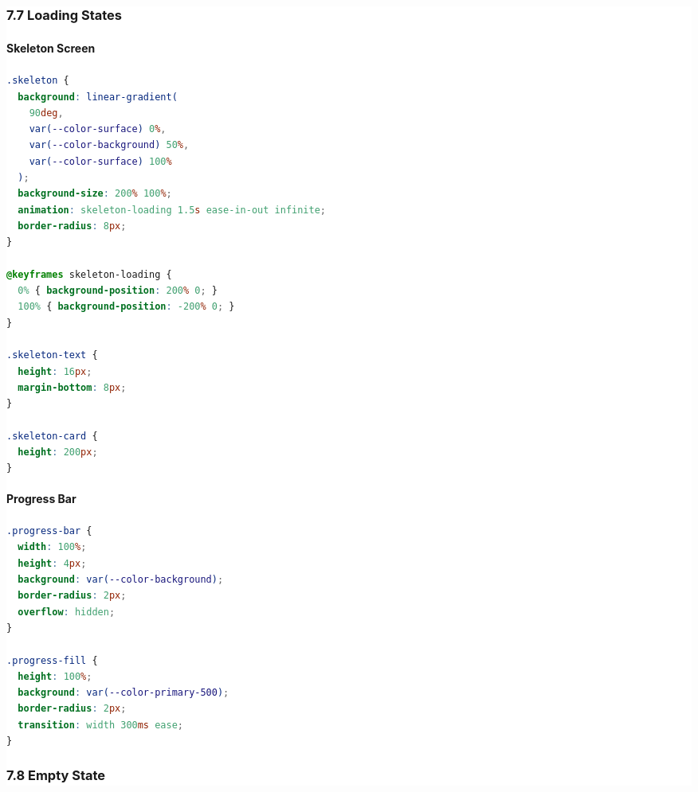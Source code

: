 ### 7.7 Loading States

#### Skeleton Screen
```css
.skeleton {
  background: linear-gradient(
    90deg,
    var(--color-surface) 0%,
    var(--color-background) 50%,
    var(--color-surface) 100%
  );
  background-size: 200% 100%;
  animation: skeleton-loading 1.5s ease-in-out infinite;
  border-radius: 8px;
}

@keyframes skeleton-loading {
  0% { background-position: 200% 0; }
  100% { background-position: -200% 0; }
}

.skeleton-text {
  height: 16px;
  margin-bottom: 8px;
}

.skeleton-card {
  height: 200px;
}
```

#### Progress Bar
```css
.progress-bar {
  width: 100%;
  height: 4px;
  background: var(--color-background);
  border-radius: 2px;
  overflow: hidden;
}

.progress-fill {
  height: 100%;
  background: var(--color-primary-500);
  border-radius: 2px;
  transition: width 300ms ease;
}
```

### 7.8 Empty State
